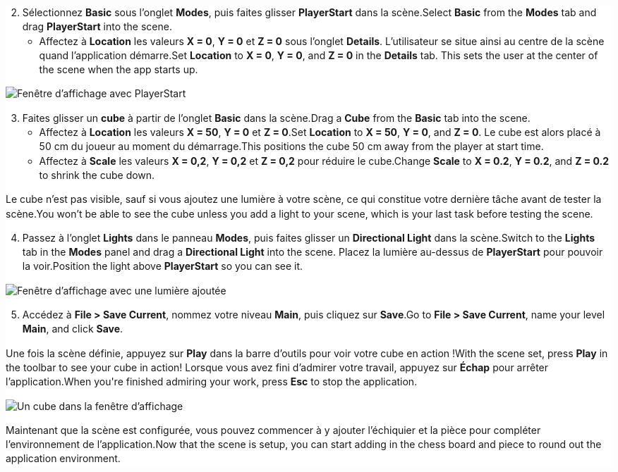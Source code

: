 2. <span data-ttu-id="b91d6-142">Sélectionnez **Basic** sous l’onglet **Modes**, puis faites glisser **PlayerStart** dans la scène.</span><span class="sxs-lookup"><span data-stu-id="b91d6-142">Select **Basic** from the **Modes** tab and drag **PlayerStart** into the scene.</span></span> 
    * <span data-ttu-id="b91d6-143">Affectez à **Location** les valeurs **X = 0**, **Y = 0** et **Z = 0** sous l’onglet **Details**. L’utilisateur se situe ainsi au centre de la scène quand l’application démarre.</span><span class="sxs-lookup"><span data-stu-id="b91d6-143">Set **Location** to **X = 0**, **Y = 0**, and **Z = 0** in the **Details** tab. This sets the user at the center of the scene when the app starts up.</span></span>

![Fenêtre d’affichage avec PlayerStart](images/unreal-uxt/2-playerstart.PNG)

3. <span data-ttu-id="b91d6-145">Faites glisser un **cube** à partir de l’onglet **Basic** dans la scène.</span><span class="sxs-lookup"><span data-stu-id="b91d6-145">Drag a **Cube** from the **Basic** tab into the scene.</span></span> 
    * <span data-ttu-id="b91d6-146">Affectez à **Location** les valeurs **X = 50**, **Y = 0** et **Z = 0**.</span><span class="sxs-lookup"><span data-stu-id="b91d6-146">Set **Location** to **X = 50**, **Y = 0**, and **Z = 0**.</span></span> <span data-ttu-id="b91d6-147">Le cube est alors placé à 50 cm du joueur au moment du démarrage.</span><span class="sxs-lookup"><span data-stu-id="b91d6-147">This positions the cube 50 cm away from the player at start time.</span></span> 
    * <span data-ttu-id="b91d6-148">Affectez à **Scale** les valeurs **X = 0,2**, **Y = 0,2** et **Z = 0,2** pour réduire le cube.</span><span class="sxs-lookup"><span data-stu-id="b91d6-148">Change **Scale** to **X = 0.2**, **Y = 0.2**, and **Z = 0.2** to shrink the cube down.</span></span> 

<span data-ttu-id="b91d6-149">Le cube n’est pas visible, sauf si vous ajoutez une lumière à votre scène, ce qui constitue votre dernière tâche avant de tester la scène.</span><span class="sxs-lookup"><span data-stu-id="b91d6-149">You won’t be able to see the cube unless you add a light to your scene, which is your last task before testing the scene.</span></span>

4. <span data-ttu-id="b91d6-150">Passez à l’onglet **Lights** dans le panneau **Modes**, puis faites glisser un **Directional Light** dans la scène.</span><span class="sxs-lookup"><span data-stu-id="b91d6-150">Switch to the **Lights** tab in the **Modes** panel and drag a **Directional Light** into the scene.</span></span> <span data-ttu-id="b91d6-151">Placez la lumière au-dessus de **PlayerStart** pour pouvoir la voir.</span><span class="sxs-lookup"><span data-stu-id="b91d6-151">Position the light above **PlayerStart** so you can see it.</span></span>

![Fenêtre d’affichage avec une lumière ajoutée](images/unreal-uxt/2-light.PNG)

5. <span data-ttu-id="b91d6-153">Accédez à **File > Save Current**, nommez votre niveau **Main**, puis cliquez sur **Save**.</span><span class="sxs-lookup"><span data-stu-id="b91d6-153">Go to **File > Save Current**, name your level **Main**, and click **Save**.</span></span> 

<span data-ttu-id="b91d6-154">Une fois la scène définie, appuyez sur **Play** dans la barre d’outils pour voir votre cube en action !</span><span class="sxs-lookup"><span data-stu-id="b91d6-154">With the scene set, press **Play** in the toolbar to see your cube in action!</span></span> <span data-ttu-id="b91d6-155">Lorsque vous avez fini d’admirer votre travail, appuyez sur **Échap** pour arrêter l’application.</span><span class="sxs-lookup"><span data-stu-id="b91d6-155">When you're finished admiring your work, press **Esc** to stop the application.</span></span>

![Un cube dans la fenêtre d’affichage](images/unreal-uxt/2-cube.PNG)

<span data-ttu-id="b91d6-157">Maintenant que la scène est configurée, vous pouvez commencer à y ajouter l’échiquier et la pièce pour compléter l’environnement de l’application.</span><span class="sxs-lookup"><span data-stu-id="b91d6-157">Now that the scene is setup, you can start adding in the chess board and piece to round out the application environment.</span></span>
